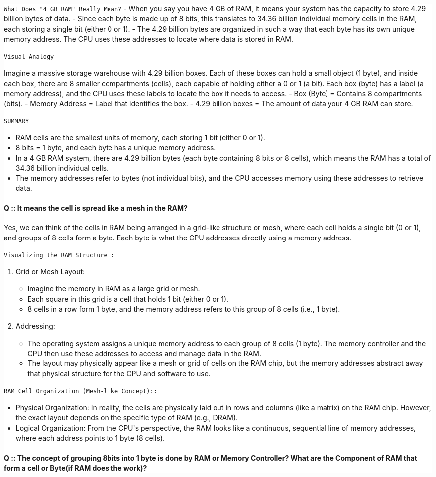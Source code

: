 <code>What Does "4 GB RAM" Really Mean?</code> - When you say you have 4 GB of RAM, it means your system has the capacity to store 4.29 billion bytes of data. - Since each byte is made up of 8 bits, this translates to 34.36 billion individual memory cells in the RAM, each storing a single bit (either 0 or 1). - The 4.29 billion bytes are organized in such a way that each byte has its own unique memory address. The CPU uses these addresses to locate where data is stored in RAM.

<code>Visual Analogy</code>

Imagine a massive storage warehouse with 4.29 billion boxes. Each of these boxes can hold a small object (1 byte), and inside each box, there are 8 smaller compartments (cells), each capable of holding either a 0 or 1 (a bit). Each box (byte) has a label (a memory address), and the CPU uses these labels to locate the box it needs to access. - Box (Byte) = Contains 8 compartments (bits). - Memory Address = Label that identifies the box. - 4.29 billion boxes = The amount of data your 4 GB RAM can store.

<code>SUMMARY</code>

- RAM cells are the smallest units of memory, each storing 1 bit (either 0 or 1).
- 8 bits = 1 byte, and each byte has a unique memory address.
- In a 4 GB RAM system, there are 4.29 billion bytes (each byte containing 8 bits or 8 cells), which means the RAM has a total of 34.36 billion individual cells.
- The memory addresses refer to bytes (not individual bits), and the CPU accesses memory using these addresses to retrieve data.

#### Q :: It means the cell is spread like a mesh in the RAM?

Yes, we can think of the cells in RAM being arranged in a grid-like structure or mesh, where each cell holds a single bit (0 or 1), and groups of 8 cells form a byte. Each byte is what the CPU addresses directly using a memory address.

<code>Visualizing the RAM Structure::</code>

1. Grid or Mesh Layout:

   - Imagine the memory in RAM as a large grid or mesh.
   - Each square in this grid is a cell that holds 1 bit (either 0 or 1).
   - 8 cells in a row form 1 byte, and the memory address refers to this group of 8 cells (i.e., 1 byte).

2. Addressing:
   - The operating system assigns a unique memory address to each group of 8 cells (1 byte). The memory controller and the CPU then use these addresses to access and manage data in the RAM.
   - The layout may physically appear like a mesh or grid of cells on the RAM chip, but the memory addresses abstract away that physical structure for the CPU and software to use.

<code>RAM Cell Organization (Mesh-like Concept)::</code>

- Physical Organization: In reality, the cells are physically laid out in rows and columns (like a matrix) on the RAM chip. However, the exact layout depends on the specific type of RAM (e.g., DRAM).
- Logical Organization: From the CPU's perspective, the RAM looks like a continuous, sequential line of memory addresses, where each address points to 1 byte (8 cells).

#### Q :: The concept of grouping 8bits into 1 byte is done by RAM or Memory Controller? What are the Component of RAM that form a cell or Byte(if RAM does the work)?
